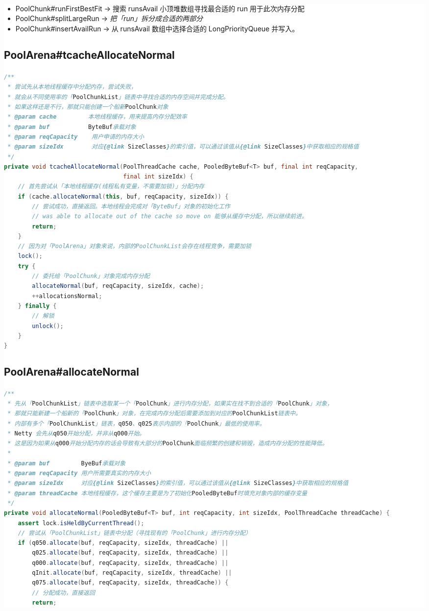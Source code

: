 - PoolChunk#runFirstBestFit  ->  搜索 runsAvail 小顶堆数组寻找最合适的 run 用于此次内存分配
- PoolChunk#splitLargeRun  ->  *把「run」拆分成合适的两部分*
- PoolChunk#insertAvailRun  -> 从 runsAvail 数组中选择合适的 LongPriorityQueue 并写入。

## PoolArena#tcacheAllocateNormal

```java
/**
 * 尝试先从本地线程缓存中分配内存，尝试失败，
 * 就会从不同使用率的「PoolChunkList」链表中寻找合适的内存空间并完成分配。
 * 如果这样还是不行，那就只能创建一个船新PoolChunk对象
 * @param cache         本地线程缓存，用来提高内存分配效率
 * @param buf           ByteBuf承载对象
 * @param reqCapacity    用户申请的内存大小
 * @param sizeIdx        对应{@link SizeClasses}的索引值，可以通过该值从{@link SizeClasses}中获取相应的规格值
 */
private void tcacheAllocateNormal(PoolThreadCache cache, PooledByteBuf<T> buf, final int reqCapacity,
                                  final int sizeIdx) {
    // 首先尝试从「本地线程缓存(线程私有变量，不需要加锁)」分配内存
    if (cache.allocateNormal(this, buf, reqCapacity, sizeIdx)) {
        // 尝试成功，直接返回。本地线程会完成对「ByteBuf」对象的初始化工作
        // was able to allocate out of the cache so move on 能够从缓存中分配，所以继续前进。
        return;
    }
    // 因为对「PoolArena」对象来说，内部的PoolChunkList会存在线程竞争，需要加锁
    lock();
    try {
        // 委托给「PoolChunk」对象完成内存分配
        allocateNormal(buf, reqCapacity, sizeIdx, cache);
        ++allocationsNormal;
    } finally {
        // 解锁
        unlock();
    }
}
```

## PoolArena#allocateNormal

```java
/**
 * 先从「PoolChunkList」链表中选取某一个「PoolChunk」进行内存分配，如果实在找不到合适的「PoolChunk」对象，
 * 那就只能新建一个船新的「PoolChunk」对象，在完成内存分配后需要添加到对应的PoolChunkList链表中。
 * 内部有多个「PoolChunkList」链表，q050、q025表示内部的「PoolChunk」最低的使用率。
 * Netty 会先从q050开始分配，并非从q000开始。
 * 这是因为如果从q000开始分配内存的话会导致有大部分的PoolChunk面临频繁的创建和销毁，造成内存分配的性能降低。
 *
 * @param buf         ByeBuf承载对象
 * @param reqCapacity 用户所需要真实的内存大小
 * @param sizeIdx     对应{@link SizeClasses}的索引值，可以通过该值从{@link SizeClasses}中获取相应的规格值
 * @param threadCache 本地线程缓存，这个缓存主要是为了初始化PooledByteBuf时填充对象内部的缓存变量
 */
private void allocateNormal(PooledByteBuf<T> buf, int reqCapacity, int sizeIdx, PoolThreadCache threadCache) {
    assert lock.isHeldByCurrentThread();
    // 尝试从「PoolChunkList」链表中分配（寻找现有的「PoolChunk」进行内存分配）
    if (q050.allocate(buf, reqCapacity, sizeIdx, threadCache) ||
        q025.allocate(buf, reqCapacity, sizeIdx, threadCache) ||
        q000.allocate(buf, reqCapacity, sizeIdx, threadCache) ||
        qInit.allocate(buf, reqCapacity, sizeIdx, threadCache) ||
        q075.allocate(buf, reqCapacity, sizeIdx, threadCache)) {
        // 分配成功，直接返回
        return;
```